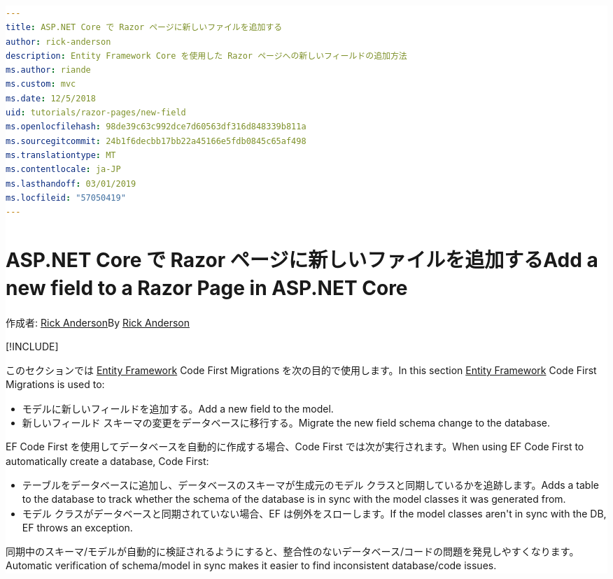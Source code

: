 ```yaml
---
title: ASP.NET Core で Razor ページに新しいファイルを追加する
author: rick-anderson
description: Entity Framework Core を使用した Razor ページへの新しいフィールドの追加方法
ms.author: riande
ms.custom: mvc
ms.date: 12/5/2018
uid: tutorials/razor-pages/new-field
ms.openlocfilehash: 98de39c63c992dce7d60563df316d848339b811a
ms.sourcegitcommit: 24b1f6decbb17bb22a45166e5fdb0845c65af498
ms.translationtype: MT
ms.contentlocale: ja-JP
ms.lasthandoff: 03/01/2019
ms.locfileid: "57050419"
---
```

# <a name="add-a-new-field-to-a-razor-page-in-aspnet-core"></a><span data-ttu-id="81eeb-103">ASP.NET Core で Razor ページに新しいファイルを追加する</span><span class="sxs-lookup"><span data-stu-id="81eeb-103">Add a new field to a Razor Page in ASP.NET Core</span></span>

<span data-ttu-id="81eeb-104">作成者: [Rick Anderson](https://twitter.com/RickAndMSFT)</span><span class="sxs-lookup"><span data-stu-id="81eeb-104">By [Rick Anderson](https://twitter.com/RickAndMSFT)</span></span>

[!INCLUDE[](~/includes/rp/download.md)]

<span data-ttu-id="81eeb-105">このセクションでは [Entity Framework](/ef/core/get-started/aspnetcore/new-db) Code First Migrations を次の目的で使用します。</span><span class="sxs-lookup"><span data-stu-id="81eeb-105">In this section [Entity Framework](/ef/core/get-started/aspnetcore/new-db) Code First Migrations is used to:</span></span>

* <span data-ttu-id="81eeb-106">モデルに新しいフィールドを追加する。</span><span class="sxs-lookup"><span data-stu-id="81eeb-106">Add a new field to the model.</span></span>
* <span data-ttu-id="81eeb-107">新しいフィールド スキーマの変更をデータベースに移行する。</span><span class="sxs-lookup"><span data-stu-id="81eeb-107">Migrate the new field schema change to the database.</span></span>

<span data-ttu-id="81eeb-108">EF Code First を使用してデータベースを自動的に作成する場合、Code First では次が実行されます。</span><span class="sxs-lookup"><span data-stu-id="81eeb-108">When using EF Code First to automatically create a database, Code First:</span></span>

* <span data-ttu-id="81eeb-109">テーブルをデータベースに追加し、データベースのスキーマが生成元のモデル クラスと同期しているかを追跡します。</span><span class="sxs-lookup"><span data-stu-id="81eeb-109">Adds a table to the database to track whether the schema of the database is in sync with the model classes it was generated from.</span></span>
* <span data-ttu-id="81eeb-110">モデル クラスがデータベースと同期されていない場合、EF は例外をスローします。</span><span class="sxs-lookup"><span data-stu-id="81eeb-110">If the model classes aren't in sync with the DB, EF throws an exception.</span></span>

<span data-ttu-id="81eeb-111">同期中のスキーマ/モデルが自動的に検証されるようにすると、整合性のないデータベース/コードの問題を発見しやすくなります。</span><span class="sxs-lookup"><span data-stu-id="81eeb-111">Automatic verification of schema/model in sync makes it easier to find inconsistent database/code issues.</span></span>

